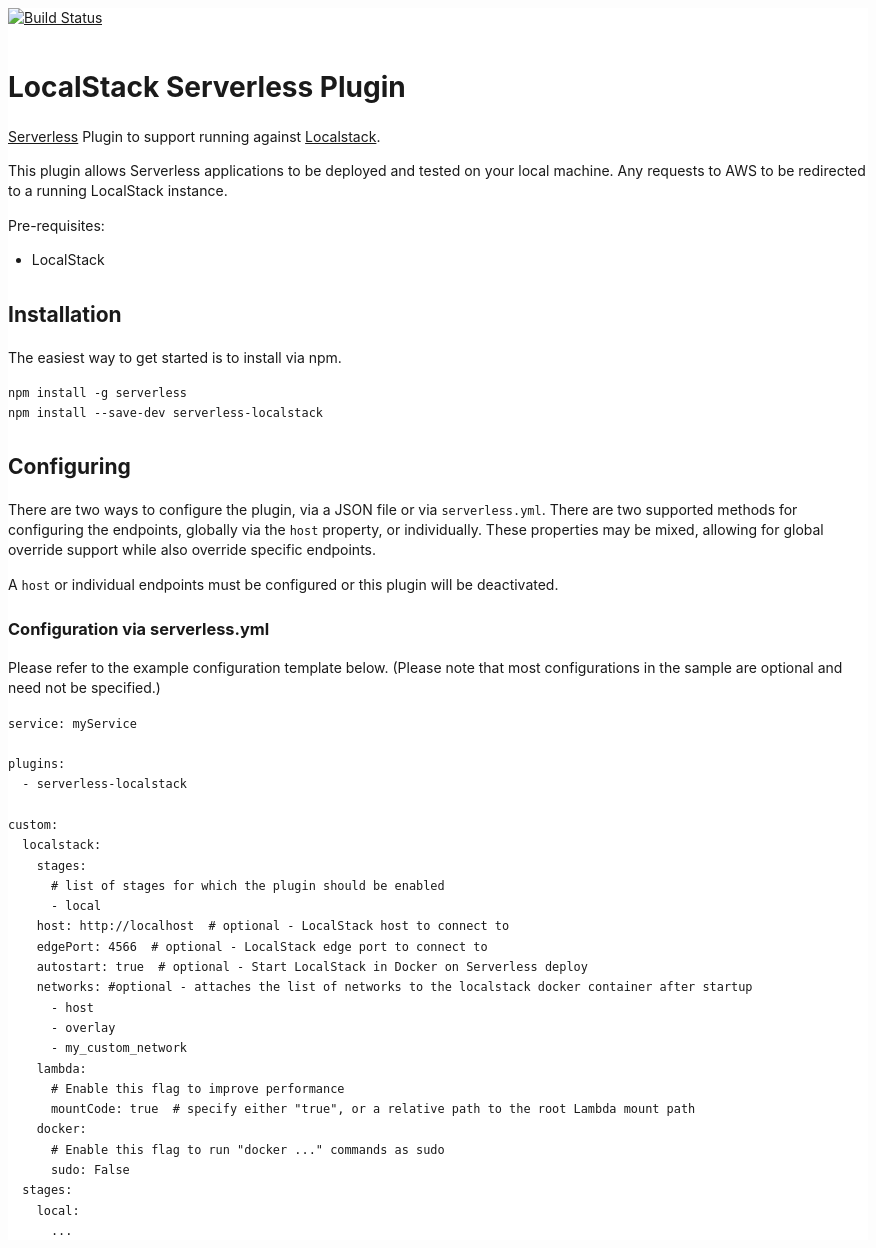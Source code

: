 [![Build Status](https://travis-ci.org/localstack/serverless-localstack.svg?branch=master)](https://travis-ci.org/localstack/serverless-localstack)

# LocalStack Serverless Plugin

[Serverless](https://serverless.com/) Plugin to support running against [Localstack](https://github.com/localstack/localstack).

This plugin allows Serverless applications to be deployed and tested on your local machine. Any requests to AWS to be redirected to a running LocalStack instance.

Pre-requisites:
* LocalStack

## Installation

The easiest way to get started is to install via npm.

    npm install -g serverless
    npm install --save-dev serverless-localstack

## Configuring

There are two ways to configure the plugin, via a JSON file or via `serverless.yml`.
There are two supported methods for configuring the endpoints, globally via the
`host` property, or individually. These properties may be mixed, allowing for
global override support while also override specific endpoints.

A `host` or individual endpoints must be configured or this plugin will be deactivated.

### Configuration via serverless.yml

Please refer to the example configuration template below. (Please note that most configurations
in the sample are optional and need not be specified.)

```
service: myService

plugins:
  - serverless-localstack

custom:
  localstack:
    stages:
      # list of stages for which the plugin should be enabled
      - local
    host: http://localhost  # optional - LocalStack host to connect to
    edgePort: 4566  # optional - LocalStack edge port to connect to
    autostart: true  # optional - Start LocalStack in Docker on Serverless deploy
    networks: #optional - attaches the list of networks to the localstack docker container after startup
      - host
      - overlay
      - my_custom_network
    lambda:
      # Enable this flag to improve performance
      mountCode: true  # specify either "true", or a relative path to the root Lambda mount path
    docker:
      # Enable this flag to run "docker ..." commands as sudo
      sudo: False
  stages:
    local:
      ...
```
